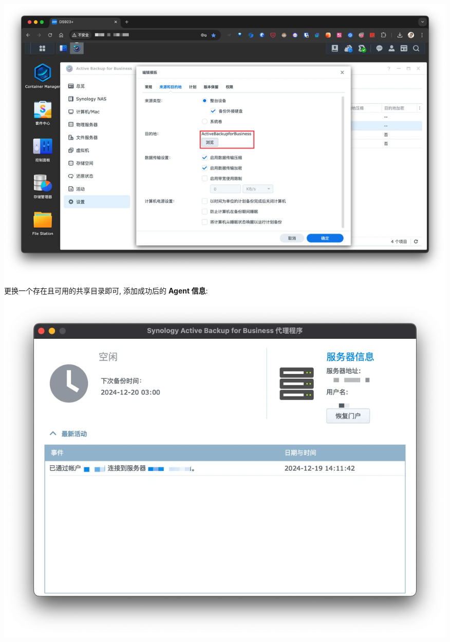 ![20241229154732_svmFryzc.webp](./homelab-data-backup/20241229154732_svmFryzc.webp)

更换一个存在且可用的共享目录即可, 添加成功后的 **Agent 信息**:

![20241229154732_ZzsyQIdD.webp](./homelab-data-backup/20241229154732_ZzsyQIdD.webp)